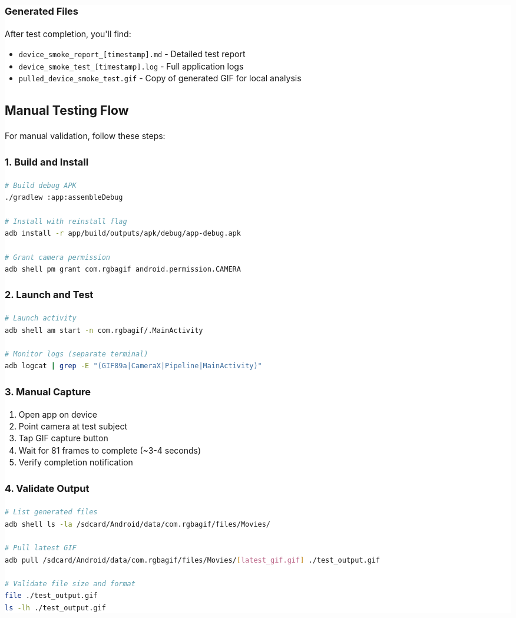 
### Generated Files

After test completion, you'll find:
- `device_smoke_report_[timestamp].md` - Detailed test report
- `device_smoke_test_[timestamp].log` - Full application logs
- `pulled_device_smoke_test.gif` - Copy of generated GIF for local analysis

## Manual Testing Flow

For manual validation, follow these steps:

### 1. Build and Install
```bash
# Build debug APK
./gradlew :app:assembleDebug

# Install with reinstall flag
adb install -r app/build/outputs/apk/debug/app-debug.apk

# Grant camera permission
adb shell pm grant com.rgbagif android.permission.CAMERA
```

### 2. Launch and Test
```bash
# Launch activity
adb shell am start -n com.rgbagif/.MainActivity

# Monitor logs (separate terminal)
adb logcat | grep -E "(GIF89a|CameraX|Pipeline|MainActivity)"
```

### 3. Manual Capture
1. Open app on device
2. Point camera at test subject
3. Tap GIF capture button
4. Wait for 81 frames to complete (~3-4 seconds)
5. Verify completion notification

### 4. Validate Output
```bash
# List generated files
adb shell ls -la /sdcard/Android/data/com.rgbagif/files/Movies/

# Pull latest GIF
adb pull /sdcard/Android/data/com.rgbagif/files/Movies/[latest_gif.gif] ./test_output.gif

# Validate file size and format
file ./test_output.gif
ls -lh ./test_output.gif
```
